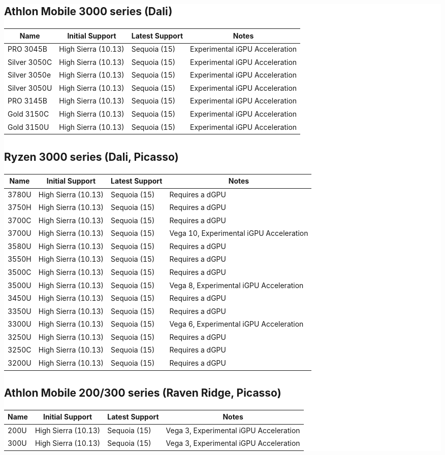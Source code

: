 ## Athlon Mobile 3000 series (Dali)

| Name | Initial Support | Latest Support | Notes |
| --- | --- | --- | --- |
| PRO 3045B | High Sierra (10.13) | Sequoia (15) | Experimental iGPU Acceleration |
| Silver 3050C | High Sierra (10.13) | Sequoia (15) | Experimental iGPU Acceleration |
| Silver 3050e | High Sierra (10.13) | Sequoia (15) | Experimental iGPU Acceleration |
| Silver 3050U | High Sierra (10.13) | Sequoia (15) | Experimental iGPU Acceleration |
| PRO 3145B | High Sierra (10.13) | Sequoia (15) | Experimental iGPU Acceleration |
| Gold 3150C | High Sierra (10.13) | Sequoia (15) | Experimental iGPU Acceleration |
| Gold 3150U | High Sierra (10.13) | Sequoia (15) | Experimental iGPU Acceleration |

## Ryzen 3000 series (Dali, Picasso)

| Name | Initial Support | Latest Support | Notes |
| --- | --- | --- | --- |
| 3780U | High Sierra (10.13) | Sequoia (15) | Requires a dGPU |
| 3750H | High Sierra (10.13) | Sequoia (15) | Requires a dGPU |
| 3700C | High Sierra (10.13) | Sequoia (15) | Requires a dGPU |
| 3700U | High Sierra (10.13) | Sequoia (15) | Vega 10, Experimental iGPU Acceleration |
| 3580U | High Sierra (10.13) | Sequoia (15) | Requires a dGPU |
| 3550H | High Sierra (10.13) | Sequoia (15) | Requires a dGPU |
| 3500C | High Sierra (10.13) | Sequoia (15) | Requires a dGPU |
| 3500U | High Sierra (10.13) | Sequoia (15) | Vega 8, Experimental iGPU Acceleration |
| 3450U | High Sierra (10.13) | Sequoia (15) | Requires a dGPU |
| 3350U | High Sierra (10.13) | Sequoia (15) | Requires a dGPU |
| 3300U | High Sierra (10.13) | Sequoia (15) | Vega 6, Experimental iGPU Acceleration |
| 3250U | High Sierra (10.13) | Sequoia (15) | Requires a dGPU |
| 3250C | High Sierra (10.13) | Sequoia (15) | Requires a dGPU |
| 3200U | High Sierra (10.13) | Sequoia (15) | Requires a dGPU |

## Athlon Mobile 200/300 series (Raven Ridge, Picasso)

| Name | Initial Support | Latest Support | Notes |
| --- | --- | --- | --- |
| 200U | High Sierra (10.13) | Sequoia (15) | Vega 3, Experimental iGPU Acceleration |
| 300U | High Sierra (10.13) | Sequoia (15) | Vega 3, Experimental iGPU Acceleration |

